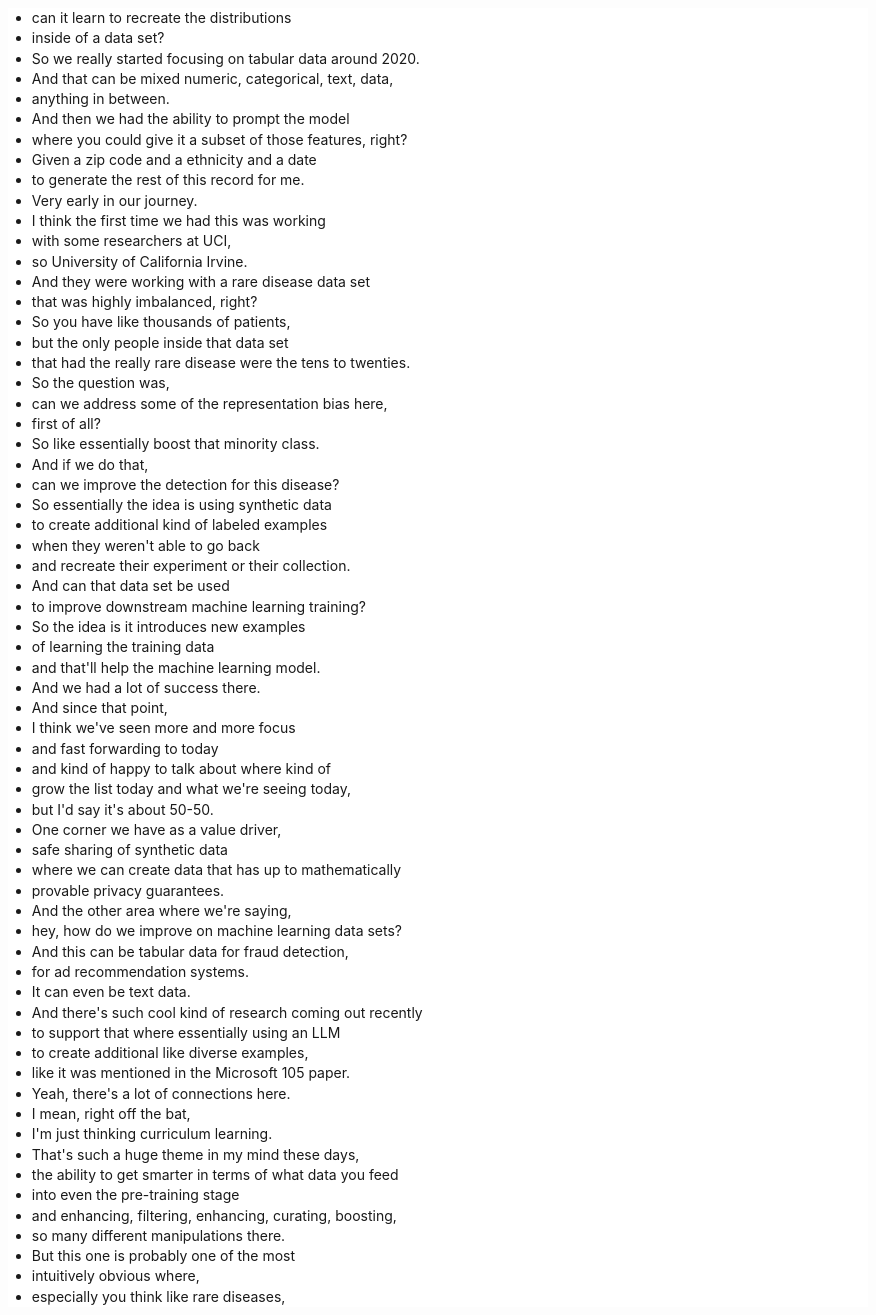 *  can it learn to recreate the distributions
*  inside of a data set?
*  So we really started focusing on tabular data around 2020.
*  And that can be mixed numeric, categorical, text, data,
*  anything in between.
*  And then we had the ability to prompt the model
*  where you could give it a subset of those features, right?
*  Given a zip code and a ethnicity and a date
*  to generate the rest of this record for me.
*  Very early in our journey.
*  I think the first time we had this was working
*  with some researchers at UCI,
*  so University of California Irvine.
*  And they were working with a rare disease data set
*  that was highly imbalanced, right?
*  So you have like thousands of patients,
*  but the only people inside that data set
*  that had the really rare disease were the tens to twenties.
*  So the question was,
*  can we address some of the representation bias here,
*  first of all?
*  So like essentially boost that minority class.
*  And if we do that,
*  can we improve the detection for this disease?
*  So essentially the idea is using synthetic data
*  to create additional kind of labeled examples
*  when they weren't able to go back
*  and recreate their experiment or their collection.
*  And can that data set be used
*  to improve downstream machine learning training?
*  So the idea is it introduces new examples
*  of learning the training data
*  and that'll help the machine learning model.
*  And we had a lot of success there.
*  And since that point,
*  I think we've seen more and more focus
*  and fast forwarding to today
*  and kind of happy to talk about where kind of
*  grow the list today and what we're seeing today,
*  but I'd say it's about 50-50.
*  One corner we have as a value driver,
*  safe sharing of synthetic data
*  where we can create data that has up to mathematically
*  provable privacy guarantees.
*  And the other area where we're saying,
*  hey, how do we improve on machine learning data sets?
*  And this can be tabular data for fraud detection,
*  for ad recommendation systems.
*  It can even be text data.
*  And there's such cool kind of research coming out recently
*  to support that where essentially using an LLM
*  to create additional like diverse examples,
*  like it was mentioned in the Microsoft 105 paper.
*  Yeah, there's a lot of connections here.
*  I mean, right off the bat,
*  I'm just thinking curriculum learning.
*  That's such a huge theme in my mind these days,
*  the ability to get smarter in terms of what data you feed
*  into even the pre-training stage
*  and enhancing, filtering, enhancing, curating, boosting,
*  so many different manipulations there.
*  But this one is probably one of the most
*  intuitively obvious where,
*  especially you think like rare diseases,